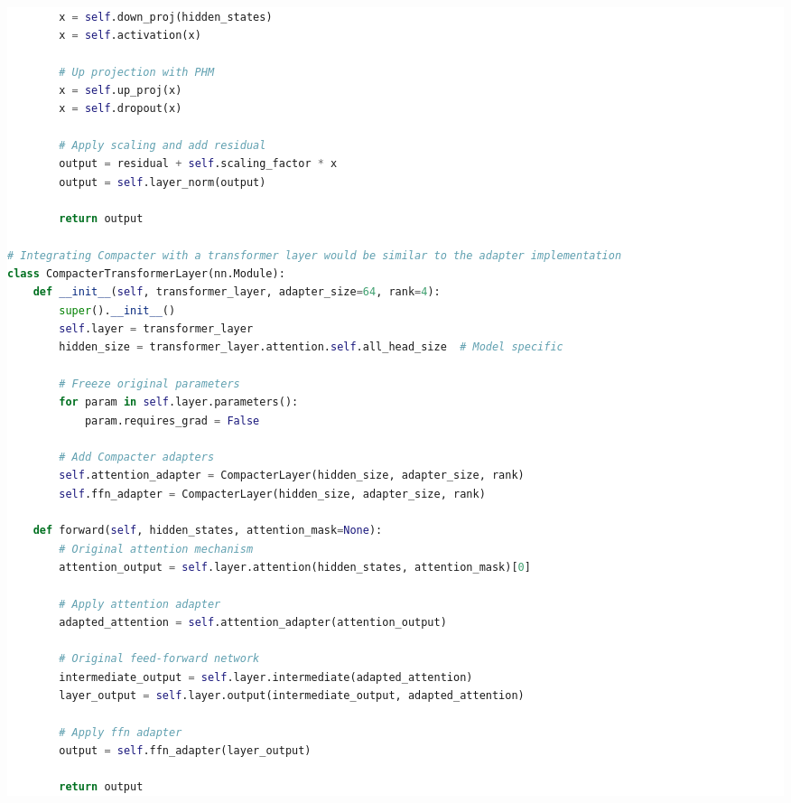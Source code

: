 ````python
        x = self.down_proj(hidden_states)
        x = self.activation(x)
        
        # Up projection with PHM
        x = self.up_proj(x)
        x = self.dropout(x)
        
        # Apply scaling and add residual
        output = residual + self.scaling_factor * x
        output = self.layer_norm(output)
        
        return output

# Integrating Compacter with a transformer layer would be similar to the adapter implementation
class CompacterTransformerLayer(nn.Module):
    def __init__(self, transformer_layer, adapter_size=64, rank=4):
        super().__init__()
        self.layer = transformer_layer
        hidden_size = transformer_layer.attention.self.all_head_size  # Model specific
        
        # Freeze original parameters
        for param in self.layer.parameters():
            param.requires_grad = False
            
        # Add Compacter adapters
        self.attention_adapter = CompacterLayer(hidden_size, adapter_size, rank)
        self.ffn_adapter = CompacterLayer(hidden_size, adapter_size, rank)
    
    def forward(self, hidden_states, attention_mask=None):
        # Original attention mechanism
        attention_output = self.layer.attention(hidden_states, attention_mask)[0]
        
        # Apply attention adapter
        adapted_attention = self.attention_adapter(attention_output)
        
        # Original feed-forward network
        intermediate_output = self.layer.intermediate(adapted_attention)
        layer_output = self.layer.output(intermediate_output, adapted_attention)
        
        # Apply ffn adapter
        output = self.ffn_adapter(layer_output)
        
        return output